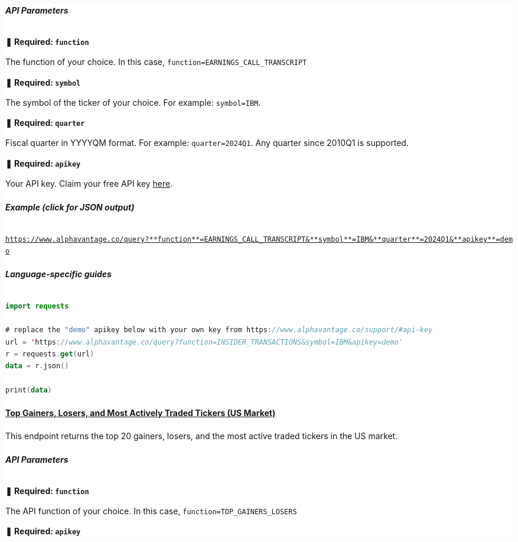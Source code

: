
###### **API Parameters**

**❚ Required: `function`**

The function of your choice. In this case, `function=EARNINGS_CALL_TRANSCRIPT`

**❚ Required: `symbol`**

The symbol of the ticker of your choice. For example: `symbol=IBM`.

**❚ Required: `quarter`**

Fiscal quarter in YYYYQM format. For example: `quarter=2024Q1`. Any quarter since 2010Q1 is supported.

**❚ Required: `apikey`**

Your API key. Claim your free API key [here](https://www.alphavantage.co/support/#api-key).

  

###### **Example (click for JSON output)**

[`https://www.alphavantage.co/query?**function**=EARNINGS_CALL_TRANSCRIPT&**symbol**=IBM&**quarter**=2024Q1&**apikey**=demo`](https://www.alphavantage.co/query?function=EARNINGS_CALL_TRANSCRIPT&symbol=IBM&quarter=2024Q1&apikey=demo)

  

###### **Language-specific guides**

```kotlin
import requests

# replace the "demo" apikey below with your own key from https://www.alphavantage.co/support/#api-key
url = 'https://www.alphavantage.co/query?function=INSIDER_TRANSACTIONS&symbol=IBM&apikey=demo'
r = requests.get(url)
data = r.json()

print(data)
```

  

#### [Top Gainers, Losers, and Most Actively Traded Tickers (US Market)](https://www.alphavantage.co/documentation/#gainer-loser)

This endpoint returns the top 20 gainers, losers, and the most active traded tickers in the US market.

  

###### **API Parameters**

**❚ Required: `function`**

The API function of your choice. In this case, `function=TOP_GAINERS_LOSERS`

**❚ Required: `apikey`**
